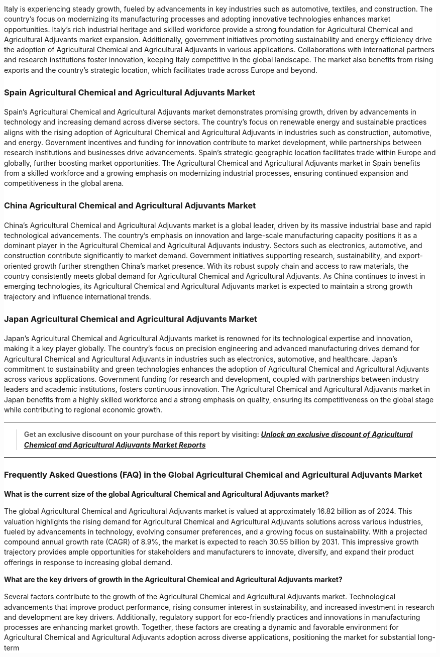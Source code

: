 Italy is experiencing steady growth, fueled by advancements in key industries such as automotive, textiles, and construction. The country&rsquo;s focus on modernizing its manufacturing processes and adopting innovative technologies enhances market opportunities. Italy&rsquo;s rich industrial heritage and skilled workforce provide a strong foundation for Agricultural Chemical and Agricultural Adjuvants market expansion. Additionally, government initiatives promoting sustainability and energy efficiency drive the adoption of Agricultural Chemical and Agricultural Adjuvants in various applications. Collaborations with international partners and research institutions foster innovation, keeping Italy competitive in the global landscape. The market also benefits from rising exports and the country&rsquo;s strategic location, which facilitates trade across Europe and beyond.</p><h3>Spain Agricultural Chemical and Agricultural Adjuvants Market</h3><p>Spain&rsquo;s Agricultural Chemical and Agricultural Adjuvants market demonstrates promising growth, driven by advancements in technology and increasing demand across diverse sectors. The country&rsquo;s focus on renewable energy and sustainable practices aligns with the rising adoption of Agricultural Chemical and Agricultural Adjuvants in industries such as construction, automotive, and energy. Government incentives and funding for innovation contribute to market development, while partnerships between research institutions and businesses drive advancements. Spain&rsquo;s strategic geographic location facilitates trade within Europe and globally, further boosting market opportunities. The Agricultural Chemical and Agricultural Adjuvants market in Spain benefits from a skilled workforce and a growing emphasis on modernizing industrial processes, ensuring continued expansion and competitiveness in the global arena.</p><h3>China Agricultural Chemical and Agricultural Adjuvants Market</h3><p>China&rsquo;s Agricultural Chemical and Agricultural Adjuvants market is a global leader, driven by its massive industrial base and rapid technological advancements. The country&rsquo;s emphasis on innovation and large-scale manufacturing capacity positions it as a dominant player in the Agricultural Chemical and Agricultural Adjuvants industry. Sectors such as electronics, automotive, and construction contribute significantly to market demand. Government initiatives supporting research, sustainability, and export-oriented growth further strengthen China&rsquo;s market presence. With its robust supply chain and access to raw materials, the country consistently meets global demand for Agricultural Chemical and Agricultural Adjuvants. As China continues to invest in emerging technologies, its Agricultural Chemical and Agricultural Adjuvants market is expected to maintain a strong growth trajectory and influence international trends.</p><h3>Japan Agricultural Chemical and Agricultural Adjuvants Market</h3><p>Japan&rsquo;s Agricultural Chemical and Agricultural Adjuvants market is renowned for its technological expertise and innovation, making it a key player globally. The country&rsquo;s focus on precision engineering and advanced manufacturing drives demand for Agricultural Chemical and Agricultural Adjuvants in industries such as electronics, automotive, and healthcare. Japan&rsquo;s commitment to sustainability and green technologies enhances the adoption of Agricultural Chemical and Agricultural Adjuvants across various applications. Government funding for research and development, coupled with partnerships between industry leaders and academic institutions, fosters continuous innovation. The Agricultural Chemical and Agricultural Adjuvants market in Japan benefits from a highly skilled workforce and a strong emphasis on quality, ensuring its competitiveness on the global stage while contributing to regional economic growth.</p><hr /><blockquote><p><strong>Get an exclusive discount on your purchase of this report by visiting: <em><a href="://marketresearchpulse.com/ask-for-discount/83930?utm_source=Github&amp;utm_medium=0117">Unlock an exclusive discount of Agricultural Chemical and Agricultural Adjuvants Market Reports</a></em>&nbsp;</strong></p></blockquote><hr /><h3>Frequently Asked Questions (FAQ) in the Global Agricultural Chemical and Agricultural Adjuvants Market</h3><p><strong>What is the current size of the global Agricultural Chemical and Agricultural Adjuvants market?</strong></p><p>The global Agricultural Chemical and Agricultural Adjuvants market is valued at approximately 16.82 billion as of 2024. This valuation highlights the rising demand for Agricultural Chemical and Agricultural Adjuvants solutions across various industries, fueled by advancements in technology, evolving consumer preferences, and a growing focus on sustainability. With a projected compound annual growth rate (CAGR) of 8.9%, the market is expected to reach 30.55 billion by 2031. This impressive growth trajectory provides ample opportunities for stakeholders and manufacturers to innovate, diversify, and expand their product offerings in response to increasing global demand.</p><p><strong>What are the key drivers of growth in the Agricultural Chemical and Agricultural Adjuvants market?</strong></p><p>Several factors contribute to the growth of the Agricultural Chemical and Agricultural Adjuvants market. Technological advancements that improve product performance, rising consumer interest in sustainability, and increased investment in research and development are key drivers. Additionally, regulatory support for eco-friendly practices and innovations in manufacturing processes are enhancing market growth. Together, these factors are creating a dynamic and favorable environment for Agricultural Chemical and Agricultural Adjuvants adoption across diverse applications, positioning the market for substantial long-term